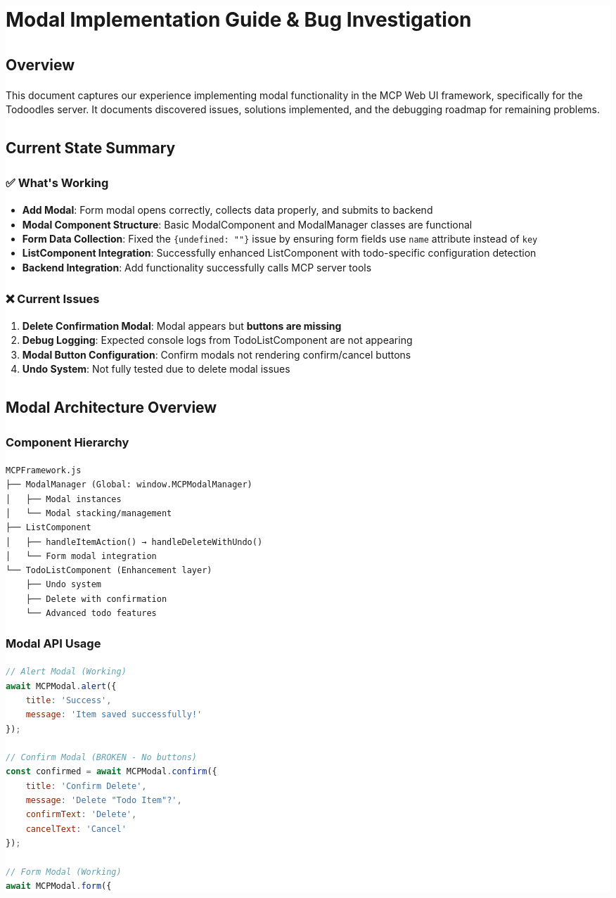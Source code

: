 # Modal Implementation Guide & Bug Investigation

## Overview

This document captures our experience implementing modal functionality in the MCP Web UI framework, specifically for the Todoodles server. It documents discovered issues, solutions implemented, and the debugging roadmap for remaining problems.

## Current State Summary

### ✅ What's Working
- **Add Modal**: Form modal opens correctly, collects data properly, and submits to backend
- **Modal Component Structure**: Basic ModalComponent and ModalManager classes are functional
- **Form Data Collection**: Fixed the `{undefined: ""}` issue by ensuring form fields use `name` attribute instead of `key`
- **ListComponent Integration**: Successfully enhanced ListComponent with todo-specific configuration detection
- **Backend Integration**: Add functionality successfully calls MCP server tools

### ❌ Current Issues
1. **Delete Confirmation Modal**: Modal appears but **buttons are missing**
2. **Debug Logging**: Expected console logs from TodoListComponent are not appearing
3. **Modal Button Configuration**: Confirm modals not rendering confirm/cancel buttons
4. **Undo System**: Not fully tested due to delete modal issues

## Modal Architecture Overview

### Component Hierarchy
```
MCPFramework.js
├── ModalManager (Global: window.MCPModalManager)
│   ├── Modal instances
│   └── Modal stacking/management
├── ListComponent
│   ├── handleItemAction() → handleDeleteWithUndo()
│   └── Form modal integration
└── TodoListComponent (Enhancement layer)
    ├── Undo system
    ├── Delete with confirmation
    └── Advanced todo features
```

### Modal API Usage
```javascript
// Alert Modal (Working)
await MCPModal.alert({
    title: 'Success',
    message: 'Item saved successfully!'
});

// Confirm Modal (BROKEN - No buttons)
const confirmed = await MCPModal.confirm({
    title: 'Confirm Delete',
    message: 'Delete "Todo Item"?',
    confirmText: 'Delete',
    cancelText: 'Cancel'
});

// Form Modal (Working)
await MCPModal.form({
```